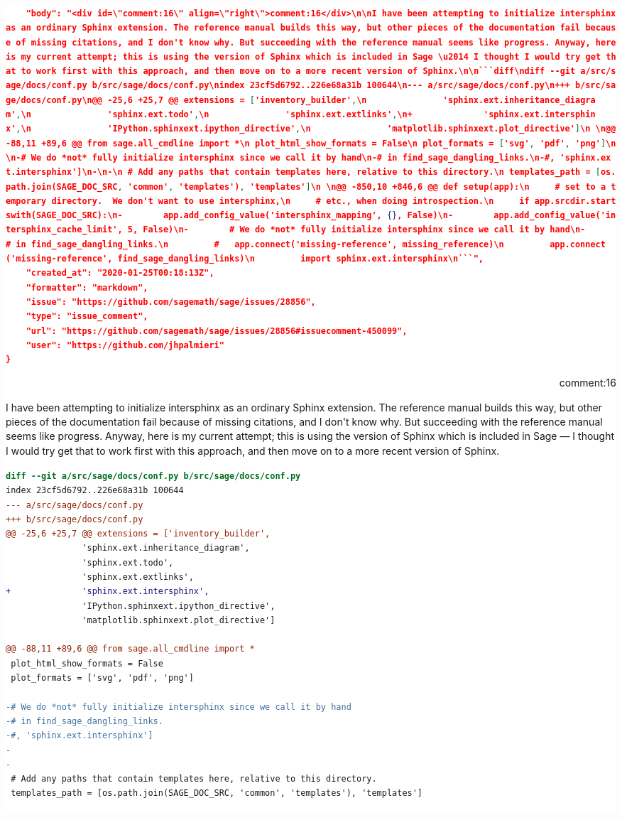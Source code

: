```json
    "body": "<div id=\"comment:16\" align=\"right\">comment:16</div>\n\nI have been attempting to initialize intersphinx as an ordinary Sphinx extension. The reference manual builds this way, but other pieces of the documentation fail because of missing citations, and I don't know why. But succeeding with the reference manual seems like progress. Anyway, here is my current attempt; this is using the version of Sphinx which is included in Sage \u2014 I thought I would try get that to work first with this approach, and then move on to a more recent version of Sphinx.\n\n```diff\ndiff --git a/src/sage/docs/conf.py b/src/sage/docs/conf.py\nindex 23cf5d6792..226e68a31b 100644\n--- a/src/sage/docs/conf.py\n+++ b/src/sage/docs/conf.py\n@@ -25,6 +25,7 @@ extensions = ['inventory_builder',\n               'sphinx.ext.inheritance_diagram',\n               'sphinx.ext.todo',\n               'sphinx.ext.extlinks',\n+              'sphinx.ext.intersphinx',\n               'IPython.sphinxext.ipython_directive',\n               'matplotlib.sphinxext.plot_directive']\n \n@@ -88,11 +89,6 @@ from sage.all_cmdline import *\n plot_html_show_formats = False\n plot_formats = ['svg', 'pdf', 'png']\n \n-# We do *not* fully initialize intersphinx since we call it by hand\n-# in find_sage_dangling_links.\n-#, 'sphinx.ext.intersphinx']\n-\n-\n # Add any paths that contain templates here, relative to this directory.\n templates_path = [os.path.join(SAGE_DOC_SRC, 'common', 'templates'), 'templates']\n \n@@ -850,10 +846,6 @@ def setup(app):\n     # set to a temporary directory.  We don't want to use intersphinx,\n     # etc., when doing introspection.\n     if app.srcdir.startswith(SAGE_DOC_SRC):\n-        app.add_config_value('intersphinx_mapping', {}, False)\n-        app.add_config_value('intersphinx_cache_limit', 5, False)\n-        # We do *not* fully initialize intersphinx since we call it by hand\n-        # in find_sage_dangling_links.\n         #   app.connect('missing-reference', missing_reference)\n         app.connect('missing-reference', find_sage_dangling_links)\n         import sphinx.ext.intersphinx\n```",
    "created_at": "2020-01-25T00:18:13Z",
    "formatter": "markdown",
    "issue": "https://github.com/sagemath/sage/issues/28856",
    "type": "issue_comment",
    "url": "https://github.com/sagemath/sage/issues/28856#issuecomment-450099",
    "user": "https://github.com/jhpalmieri"
}
```

<div id="comment:16" align="right">comment:16</div>

I have been attempting to initialize intersphinx as an ordinary Sphinx extension. The reference manual builds this way, but other pieces of the documentation fail because of missing citations, and I don't know why. But succeeding with the reference manual seems like progress. Anyway, here is my current attempt; this is using the version of Sphinx which is included in Sage — I thought I would try get that to work first with this approach, and then move on to a more recent version of Sphinx.

```diff
diff --git a/src/sage/docs/conf.py b/src/sage/docs/conf.py
index 23cf5d6792..226e68a31b 100644
--- a/src/sage/docs/conf.py
+++ b/src/sage/docs/conf.py
@@ -25,6 +25,7 @@ extensions = ['inventory_builder',
               'sphinx.ext.inheritance_diagram',
               'sphinx.ext.todo',
               'sphinx.ext.extlinks',
+              'sphinx.ext.intersphinx',
               'IPython.sphinxext.ipython_directive',
               'matplotlib.sphinxext.plot_directive']
 
@@ -88,11 +89,6 @@ from sage.all_cmdline import *
 plot_html_show_formats = False
 plot_formats = ['svg', 'pdf', 'png']
 
-# We do *not* fully initialize intersphinx since we call it by hand
-# in find_sage_dangling_links.
-#, 'sphinx.ext.intersphinx']
-
-
 # Add any paths that contain templates here, relative to this directory.
 templates_path = [os.path.join(SAGE_DOC_SRC, 'common', 'templates'), 'templates']
 
```